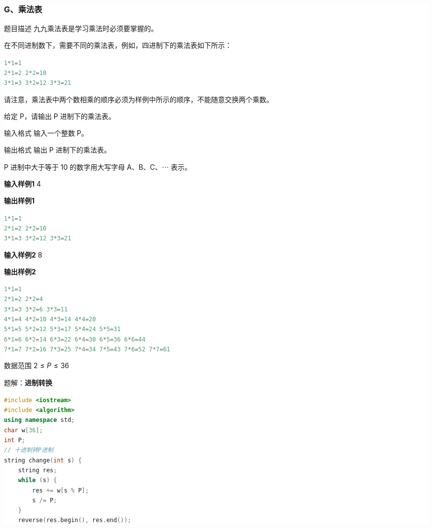 

### G、乘法表



题目描述
九九乘法表是学习乘法时必须要掌握的。

在不同进制数下，需要不同的乘法表，例如，四进制下的乘法表如下所示：

```c++
1*1=1
2*1=2 2*2=10
3*1=3 3*2=12 3*3=21
```

请注意，乘法表中两个数相乘的顺序必须为样例中所示的顺序，不能随意交换两个乘数。

给定 P，请输出 P 进制下的乘法表。

输入格式
输入一个整数 P。

输出格式
输出 P 进制下的乘法表。

P 进制中大于等于 10 的数字用大写字母 A、B、C、⋯ 表示。

**输入样例1**
4

**输出样例1**

```c++
1*1=1
2*1=2 2*2=10
3*1=3 3*2=12 3*3=21
```

**输入样例2**
8

**输出样例2**

```c++
1*1=1
2*1=2 2*2=4
3*1=3 3*2=6 3*3=11
4*1=4 4*2=10 4*3=14 4*4=20
5*1=5 5*2=12 5*3=17 5*4=24 5*5=31
6*1=6 6*2=14 6*3=22 6*4=30 6*5=36 6*6=44
7*1=7 7*2=16 7*3=25 7*4=34 7*5=43 7*6=52 7*7=61
```

数据范围
$2 ≤ P ≤ 36$

题解：**进制转换**

```c++
#include <iostream>
#include <algorithm>
using namespace std;
char w[36];
int P;
// 十进制转P进制
string change(int s) {
	string res;
	while (s) {
		res += w[s % P];
		s /= P;
	}
	reverse(res.begin(), res.end());
```